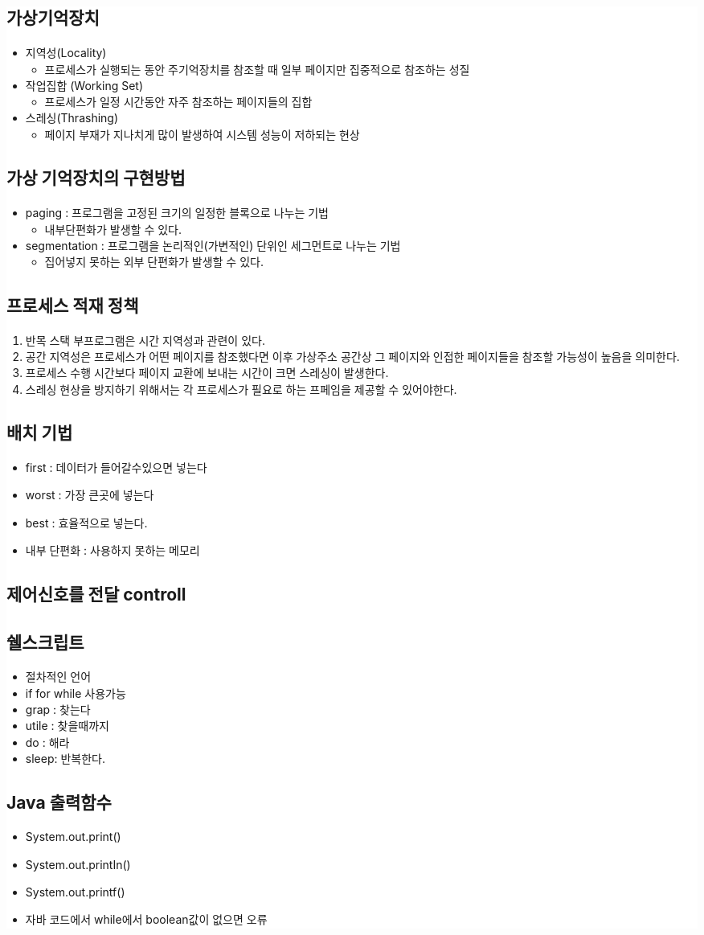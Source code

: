 ## 가상기억장치

- 지역성(Locality)
  - 프로세스가 실행되는 동안 주기억장치를 참조할 때 일부 페이지만 집중적으로 참조하는 성질
- 작업집합 (Working Set)
  - 프로세스가 일정 시간동안 자주 참조하는 페이지들의 집합
- 스레싱(Thrashing)
  - 페이지 부재가 지나치게 많이 발생하여 시스템 성능이 저하되는 현상

## 가상 기억장치의 구현방법

- paging : 프로그램을 고정된 크기의 일정한 블록으로 나누는 기법
  - 내부단편화가 발생할 수 있다.
- segmentation : 프로그램을 논리적인(가변적인) 단위인 세그먼트로 나누는 기법
  - 집어넣지 못하는 외부 단편화가 발생할 수 있다.

## 프로세스 적재 정책

1. 반목 스택 부프로그램은 시간 지역성과 관련이 있다.
2. 공간 지역성은 프로세스가 어떤 페이지를 참조했다면 이후 가상주소 공간상 그 페이지와 인접한 페이지들을 참조할 가능성이 높음을 의미한다.
3. 프로세스 수행 시간보다 페이지 교환에 보내는 시간이 크면 스레싱이 발생한다.
4. 스레싱 현상을 방지하기 위해서는 각 프로세스가 필요로 하는 프페임을 제공할 수 있어야한다.

## 배치 기법

- first : 데이터가 들어갈수있으면 넣는다
- worst : 가장 큰곳에 넣는다
- best : 효율적으로 넣는다.

- 내부 단편화 : 사용하지 못하는 메모리

## 제어신호를 전달 controll

## 쉘스크립트

- 절차적인 언어
- if for while 사용가능
- grap : 찾는다
- utile : 찾을때까지
- do : 해라
- sleep: 반복한다.

## Java 출력함수

- System.out.print()
- System.out.printIn()
- System.out.printf()

- 자바 코드에서 while에서 boolean값이 없으면 오류
